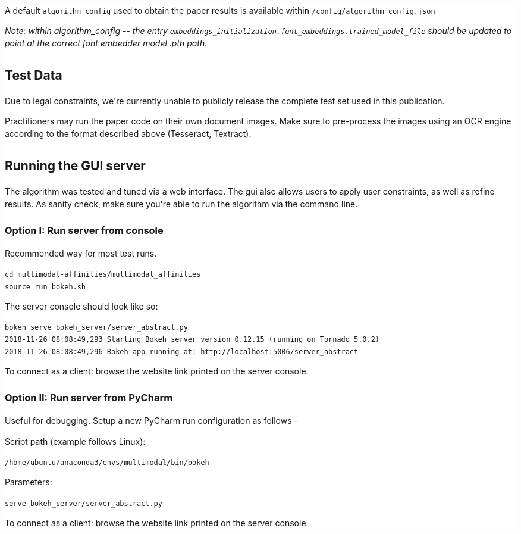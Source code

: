 A default ```algorithm_config``` used to obtain the paper results is available within ```/config/algorithm_config.json``` 

_Note: within algorithm_config -- the entry `embeddings_initialization.font_embeddings.trained_model_file` should be updated to point at the correct font embedder model .pth path._


## Test Data

Due to legal constraints, we're currently unable to publicly release the complete test set used in this publication.

Practitioners may run the paper code on their own document images.
Make sure to pre-process the images using an OCR engine according to the format described above (Tesseract, Textract).


## Running the GUI server

The algorithm was tested and tuned via a web interface.
The gui also allows users to apply user constraints, as well as refine results.
As sanity check, make sure you're able to run the algorithm via the command line.


### Option I: Run server from console

Recommended way for most test runs.

```shell script
cd multimodal-affinities/multimodal_affinities
source run_bokeh.sh
```

The server console should look like so:
```text
bokeh serve bokeh_server/server_abstract.py
2018-11-26 08:08:49,293 Starting Bokeh server version 0.12.15 (running on Tornado 5.0.2)
2018-11-26 08:08:49,296 Bokeh app running at: http://localhost:5006/server_abstract
```

To connect as a client: browse the website link printed on the server console.

### Option II: Run server from PyCharm

Useful for debugging.
Setup a new PyCharm run configuration as follows -

Script path (example follows Linux):
```shell script
/home/ubuntu/anaconda3/envs/multimodal/bin/bokeh
```

Parameters:
```shell script
serve bokeh_server/server_abstract.py
```
 
To connect as a client: browse the website link printed on the server console.
